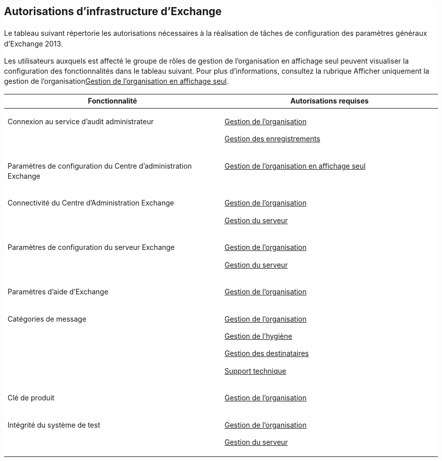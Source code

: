 
## Autorisations d’infrastructure d’Exchange

Le tableau suivant répertorie les autorisations nécessaires à la réalisation de tâches de configuration des paramètres généraux d’Exchange 2013.

Les utilisateurs auxquels est affecté le groupe de rôles de gestion de l’organisation en affichage seul peuvent visualiser la configuration des fonctionnalités dans le tableau suivant. Pour plus d’informations, consultez la rubrique Afficher uniquement la gestion de l’organisation[Gestion de l’organisation en affichage seul](view-only-organization-management-exchange-2013-help.md).


<table>
<colgroup>
<col style="width: 50%" />
<col style="width: 50%" />
</colgroup>
<thead>
<tr class="header">
<th>Fonctionnalité</th>
<th>Autorisations requises</th>
</tr>
</thead>
<tbody>
<tr class="odd">
<td><p>Connexion au service d’audit administrateur</p></td>
<td><p><a href="organization-management-exchange-2013-help.md">Gestion de l’organisation</a></p>
<p><a href="records-management-exchange-2013-help.md">Gestion des enregistrements</a></p></td>
</tr>
<tr class="even">
<td><p>Paramètres de configuration du Centre d’administration Exchange</p></td>
<td><p><a href="view-only-organization-management-exchange-2013-help.md">Gestion de l’organisation en affichage seul</a></p></td>
</tr>
<tr class="odd">
<td><p>Connectivité du Centre d’Administration Exchange</p></td>
<td><p><a href="organization-management-exchange-2013-help.md">Gestion de l’organisation</a></p>
<p><a href="server-management-exchange-2013-help.md">Gestion du serveur</a></p></td>
</tr>
<tr class="even">
<td><p>Paramètres de configuration du serveur Exchange</p></td>
<td><p><a href="organization-management-exchange-2013-help.md">Gestion de l’organisation</a></p>
<p><a href="server-management-exchange-2013-help.md">Gestion du serveur</a></p></td>
</tr>
<tr class="odd">
<td><p>Paramètres d’aide d’Exchange</p></td>
<td><p><a href="organization-management-exchange-2013-help.md">Gestion de l’organisation</a></p></td>
</tr>
<tr class="even">
<td><p>Catégories de message</p></td>
<td><p><a href="organization-management-exchange-2013-help.md">Gestion de l’organisation</a></p>
<p><a href="hygiene-management-exchange-2013-help.md">Gestion de l’hygiène</a></p>
<p><a href="recipient-management-exchange-2013-help.md">Gestion des destinataires</a></p>
<p><a href="help-desk-exchange-2013-help.md">Support technique</a></p></td>
</tr>
<tr class="odd">
<td><p>Clé de produit</p></td>
<td><p><a href="organization-management-exchange-2013-help.md">Gestion de l’organisation</a></p></td>
</tr>
<tr class="even">
<td><p>Intégrité du système de test</p></td>
<td><p><a href="organization-management-exchange-2013-help.md">Gestion de l’organisation</a></p>
<p><a href="server-management-exchange-2013-help.md">Gestion du serveur</a></p></td>
